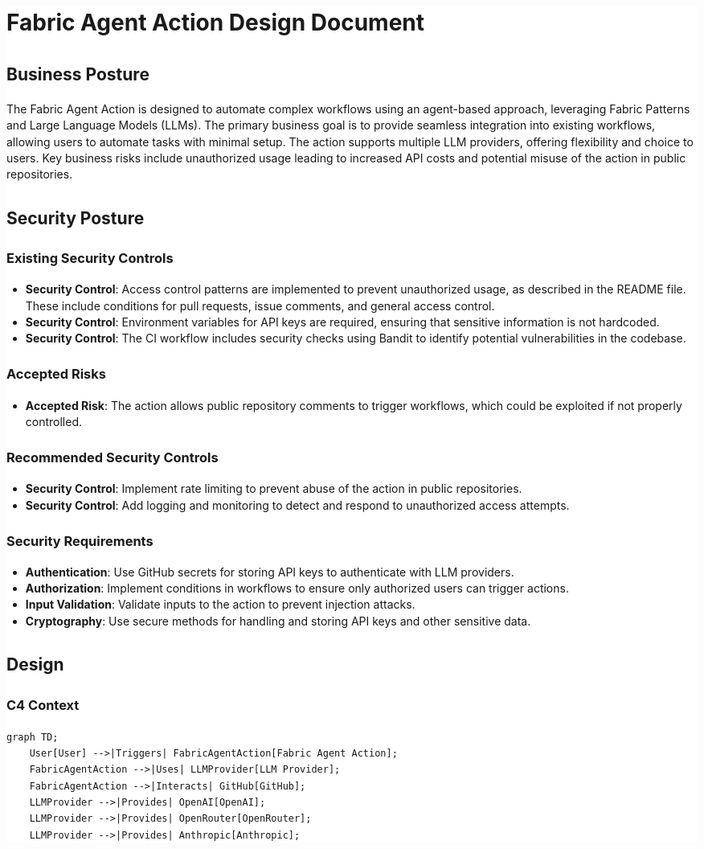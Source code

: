 # Fabric Agent Action Design Document

## Business Posture

The Fabric Agent Action is designed to automate complex workflows using an agent-based approach, leveraging Fabric Patterns and Large Language Models (LLMs). The primary business goal is to provide seamless integration into existing workflows, allowing users to automate tasks with minimal setup. The action supports multiple LLM providers, offering flexibility and choice to users. Key business risks include unauthorized usage leading to increased API costs and potential misuse of the action in public repositories.

## Security Posture

### Existing Security Controls

- **Security Control**: Access control patterns are implemented to prevent unauthorized usage, as described in the README file. These include conditions for pull requests, issue comments, and general access control.
- **Security Control**: Environment variables for API keys are required, ensuring that sensitive information is not hardcoded.
- **Security Control**: The CI workflow includes security checks using Bandit to identify potential vulnerabilities in the codebase.

### Accepted Risks

- **Accepted Risk**: The action allows public repository comments to trigger workflows, which could be exploited if not properly controlled.

### Recommended Security Controls

- **Security Control**: Implement rate limiting to prevent abuse of the action in public repositories.
- **Security Control**: Add logging and monitoring to detect and respond to unauthorized access attempts.

### Security Requirements

- **Authentication**: Use GitHub secrets for storing API keys to authenticate with LLM providers.
- **Authorization**: Implement conditions in workflows to ensure only authorized users can trigger actions.
- **Input Validation**: Validate inputs to the action to prevent injection attacks.
- **Cryptography**: Use secure methods for handling and storing API keys and other sensitive data.

## Design

### C4 Context

```mermaid
graph TD;
    User[User] -->|Triggers| FabricAgentAction[Fabric Agent Action];
    FabricAgentAction -->|Uses| LLMProvider[LLM Provider];
    FabricAgentAction -->|Interacts| GitHub[GitHub];
    LLMProvider -->|Provides| OpenAI[OpenAI];
    LLMProvider -->|Provides| OpenRouter[OpenRouter];
    LLMProvider -->|Provides| Anthropic[Anthropic];
```
